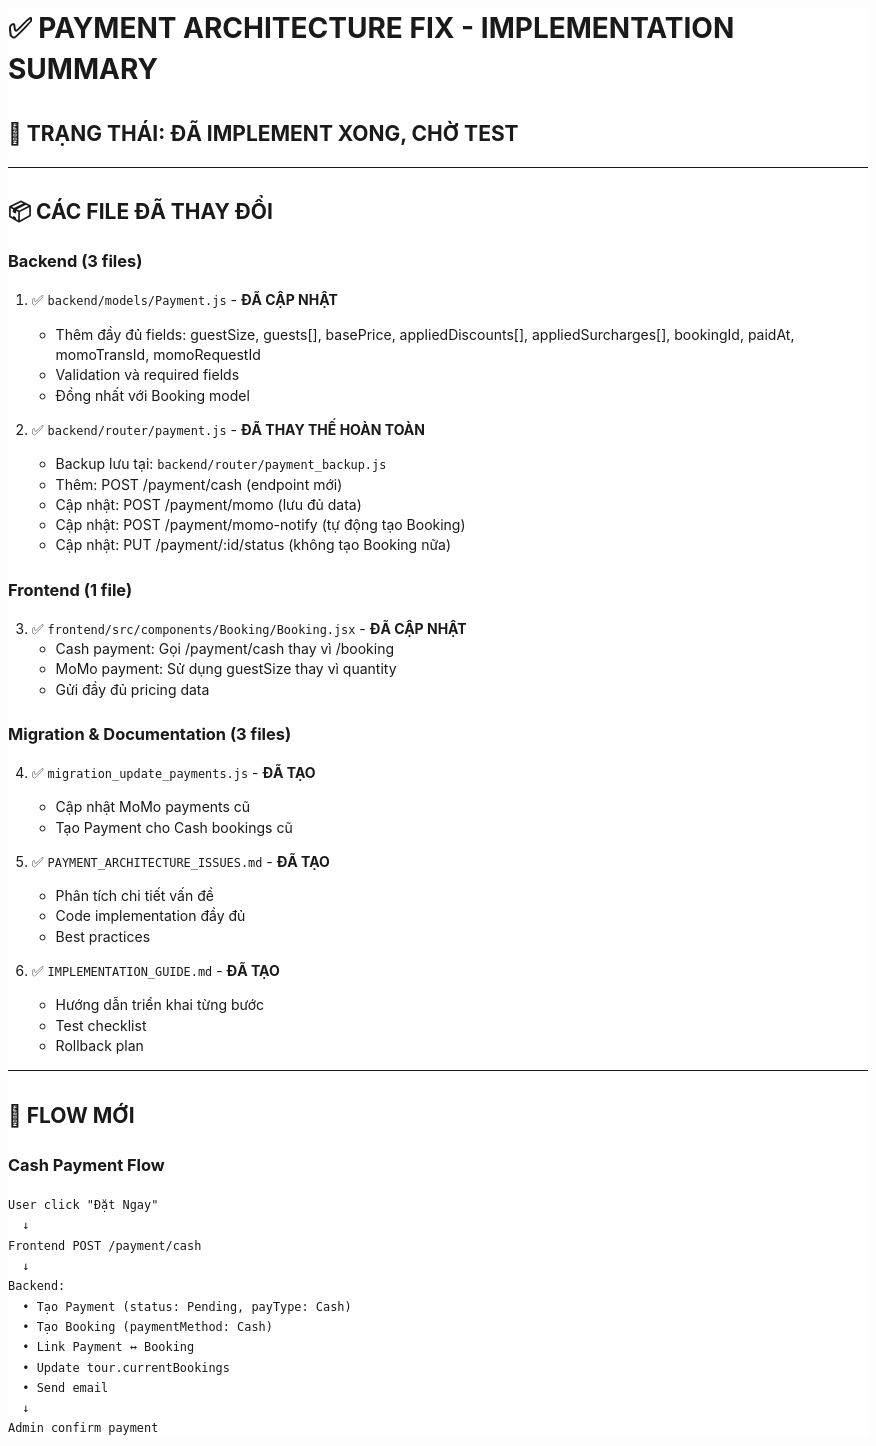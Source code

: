 # ✅ PAYMENT ARCHITECTURE FIX - IMPLEMENTATION SUMMARY

## 🎯 TRẠNG THÁI: ĐÃ IMPLEMENT XONG, CHỜ TEST

---

## 📦 CÁC FILE ĐÃ THAY ĐỔI

### Backend (3 files)
1. ✅ `backend/models/Payment.js` - **ĐÃ CẬP NHẬT**
   - Thêm đầy đủ fields: guestSize, guests[], basePrice, appliedDiscounts[], appliedSurcharges[], bookingId, paidAt, momoTransId, momoRequestId
   - Validation và required fields
   - Đồng nhất với Booking model

2. ✅ `backend/router/payment.js` - **ĐÃ THAY THẾ HOÀN TOÀN**
   - Backup lưu tại: `backend/router/payment_backup.js`
   - Thêm: POST /payment/cash (endpoint mới)
   - Cập nhật: POST /payment/momo (lưu đủ data)
   - Cập nhật: POST /payment/momo-notify (tự động tạo Booking)
   - Cập nhật: PUT /payment/:id/status (không tạo Booking nữa)

### Frontend (1 file)
3. ✅ `frontend/src/components/Booking/Booking.jsx` - **ĐÃ CẬP NHẬT**
   - Cash payment: Gọi /payment/cash thay vì /booking
   - MoMo payment: Sử dụng guestSize thay vì quantity
   - Gửi đầy đủ pricing data

### Migration & Documentation (3 files)
4. ✅ `migration_update_payments.js` - **ĐÃ TẠO**
   - Cập nhật MoMo payments cũ
   - Tạo Payment cho Cash bookings cũ

5. ✅ `PAYMENT_ARCHITECTURE_ISSUES.md` - **ĐÃ TẠO**
   - Phân tích chi tiết vấn đề
   - Code implementation đầy đủ
   - Best practices

6. ✅ `IMPLEMENTATION_GUIDE.md` - **ĐÃ TẠO**
   - Hướng dẫn triển khai từng bước
   - Test checklist
   - Rollback plan

---

## 🔄 FLOW MỚI

### Cash Payment Flow
```
User click "Đặt Ngay"
  ↓
Frontend POST /payment/cash
  ↓
Backend:
  • Tạo Payment (status: Pending, payType: Cash)
  • Tạo Booking (paymentMethod: Cash)
  • Link Payment ↔ Booking
  • Update tour.currentBookings
  • Send email
  ↓
Admin confirm payment
```